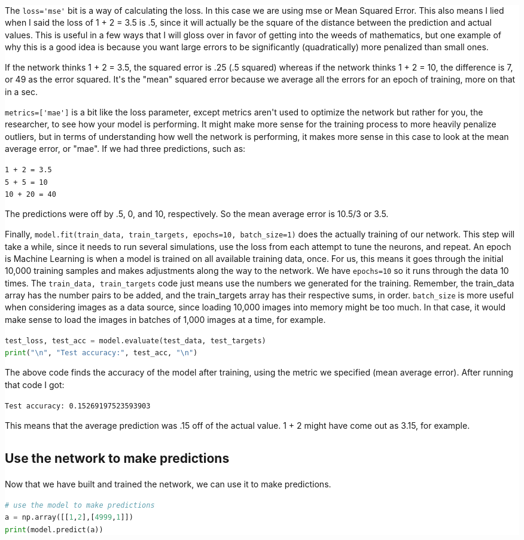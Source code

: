 The ```loss='mse'``` bit is a way of calculating the loss. In this case we are using mse or Mean Squared Error. This also means I lied when I said the loss of 1 + 2 = 3.5 is .5, since it will actually be the square of the distance between the prediction and actual values. This is useful in a few ways that I will gloss over in favor of getting into the weeds of mathematics, but one example of why this is a good idea is because you want large errors to be significantly (quadratically) more penalized than small ones. 

If the network thinks 1 + 2 = 3.5, the squared error is .25 (.5 squared) whereas if the network thinks 1 + 2 = 10, the difference is 7, or 49 as the error squared. It's the "mean" squared error because we average all the errors for an epoch of training, more on that in a sec.

```metrics=['mae']``` is a bit like the loss parameter, except metrics aren't used to optimize the network but rather for you, the researcher, to see how your model is performing. It might make more sense for the training process to more heavily penalize outliers, but in terms of understanding how well the network is performing, it makes more sense in this case to look at the mean average error, or "mae". If we had three predictions, such as:

```
1 + 2 = 3.5
5 + 5 = 10
10 + 20 = 40
```

The predictions were off by .5, 0, and 10, respectively. So the mean average error is 10.5/3 or 3.5.

Finally, ```model.fit(train_data, train_targets, epochs=10, batch_size=1)``` does the actually training of our network. This step will take a while, since it needs to run several simulations, use the loss from each attempt to tune the neurons, and repeat. An epoch is Machine Learning is when a model is trained on all available training data, once. For us, this means it goes through the initial 10,000 training samples and makes adjustments along the way to the network. We have ```epochs=10``` so it runs through the data 10 times. The ```train_data, train_targets``` code just means use the numbers we generated for the training. Remember, the train_data array has the number pairs to be added, and the train_targets array has their respective sums, in order. ```batch_size``` is more useful when considering images as a data source, since loading 10,000 images into memory might be too much. In that case, it would make sense to load the images in batches of 1,000 images at a time, for example.

```python
test_loss, test_acc = model.evaluate(test_data, test_targets)
print("\n", "Test accuracy:", test_acc, "\n")
```

The above code finds the accuracy of the model after training, using the metric we specified (mean average error). After running that code I got:

```Test accuracy: 0.15269197523593903```

This means that the average prediction was .15 off of the actual value. 1 + 2 might have come out as 3.15, for example.

## Use the network to make predictions

Now that we have built and trained the network, we can use it to make predictions.

```python
# use the model to make predictions
a = np.array([[1,2],[4999,1]])
print(model.predict(a))
```
